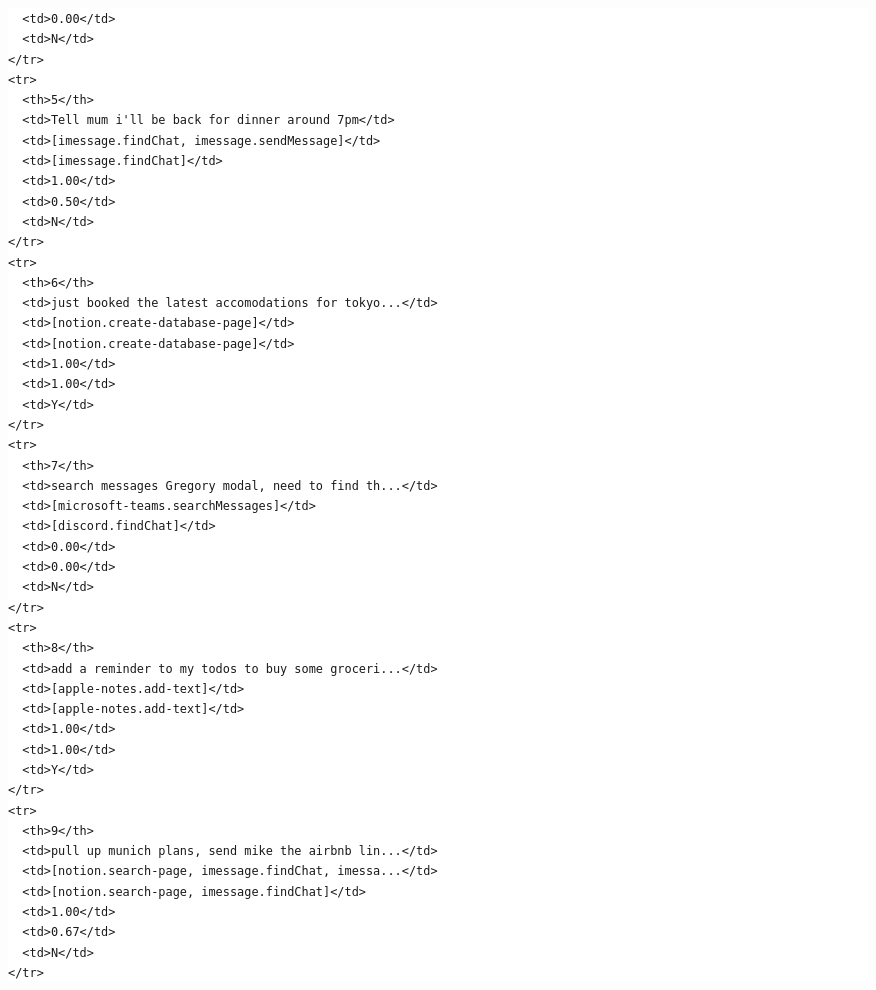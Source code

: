       <td>0.00</td>
      <td>N</td>
    </tr>
    <tr>
      <th>5</th>
      <td>Tell mum i'll be back for dinner around 7pm</td>
      <td>[imessage.findChat, imessage.sendMessage]</td>
      <td>[imessage.findChat]</td>
      <td>1.00</td>
      <td>0.50</td>
      <td>N</td>
    </tr>
    <tr>
      <th>6</th>
      <td>just booked the latest accomodations for tokyo...</td>
      <td>[notion.create-database-page]</td>
      <td>[notion.create-database-page]</td>
      <td>1.00</td>
      <td>1.00</td>
      <td>Y</td>
    </tr>
    <tr>
      <th>7</th>
      <td>search messages Gregory modal, need to find th...</td>
      <td>[microsoft-teams.searchMessages]</td>
      <td>[discord.findChat]</td>
      <td>0.00</td>
      <td>0.00</td>
      <td>N</td>
    </tr>
    <tr>
      <th>8</th>
      <td>add a reminder to my todos to buy some groceri...</td>
      <td>[apple-notes.add-text]</td>
      <td>[apple-notes.add-text]</td>
      <td>1.00</td>
      <td>1.00</td>
      <td>Y</td>
    </tr>
    <tr>
      <th>9</th>
      <td>pull up munich plans, send mike the airbnb lin...</td>
      <td>[notion.search-page, imessage.findChat, imessa...</td>
      <td>[notion.search-page, imessage.findChat]</td>
      <td>1.00</td>
      <td>0.67</td>
      <td>N</td>
    </tr>
  </tbody>
</table>
</div>

